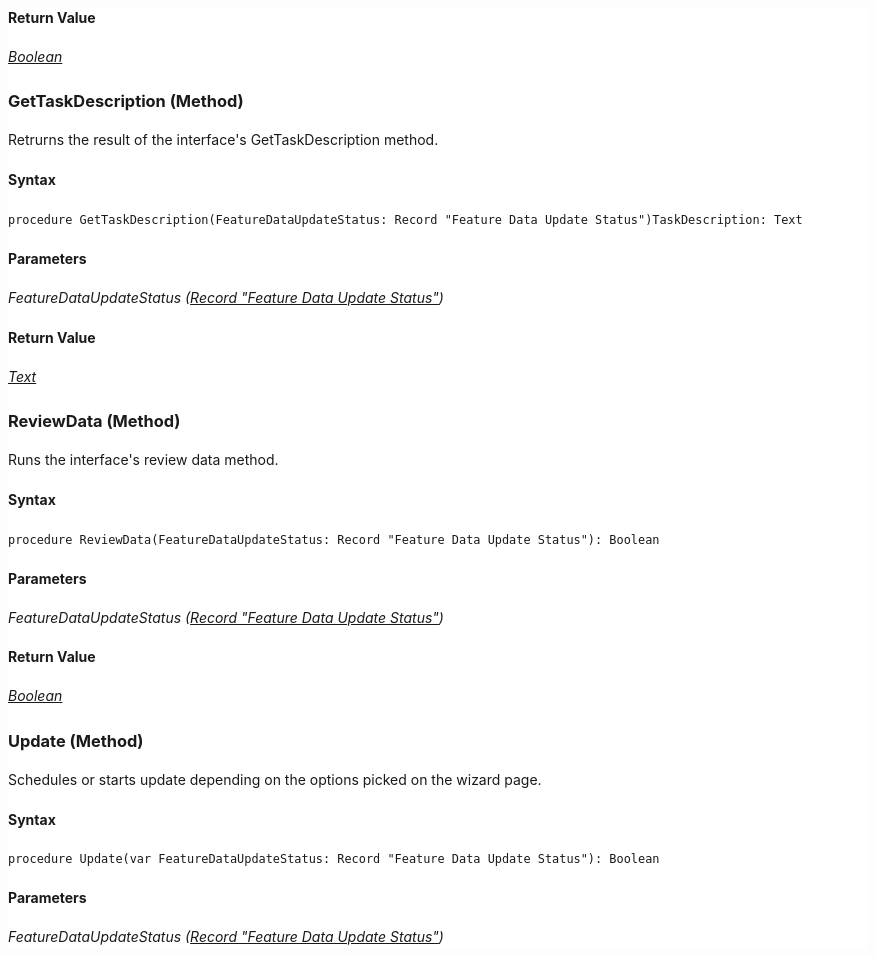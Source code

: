 

#### Return Value
*[Boolean](https://docs.microsoft.com/en-us/dynamics365/business-central/dev-itpro/developer/methods-auto/boolean/boolean-data-type)*


### GetTaskDescription (Method) <a name="GetTaskDescription"></a> 

 Retrurns the result of the interface's GetTaskDescription method.
 

#### Syntax
```
procedure GetTaskDescription(FeatureDataUpdateStatus: Record "Feature Data Update Status")TaskDescription: Text
```
#### Parameters
*FeatureDataUpdateStatus ([Record "Feature Data Update Status"]())* 



#### Return Value
*[Text](https://docs.microsoft.com/en-us/dynamics365/business-central/dev-itpro/developer/methods-auto/text/text-data-type)*


### ReviewData (Method) <a name="ReviewData"></a> 

 Runs the interface's review data method.
 

#### Syntax
```
procedure ReviewData(FeatureDataUpdateStatus: Record "Feature Data Update Status"): Boolean
```
#### Parameters
*FeatureDataUpdateStatus ([Record "Feature Data Update Status"]())* 



#### Return Value
*[Boolean](https://docs.microsoft.com/en-us/dynamics365/business-central/dev-itpro/developer/methods-auto/boolean/boolean-data-type)*


### Update (Method) <a name="Update"></a> 

 Schedules or starts update depending on the options picked on the wizard page.
 

#### Syntax
```
procedure Update(var FeatureDataUpdateStatus: Record "Feature Data Update Status"): Boolean
```
#### Parameters
*FeatureDataUpdateStatus ([Record "Feature Data Update Status"]())* 
